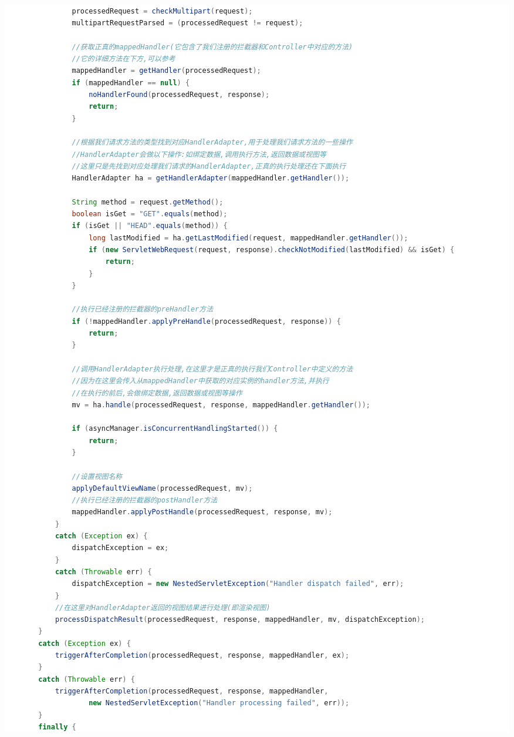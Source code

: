 ```java
                processedRequest = checkMultipart(request);
                multipartRequestParsed = (processedRequest != request);

                //获取正真的mappedHandler(它包含了我们注册的拦截器和Controller中对应的方法)
                //它的详细方法在下方,可以参考
                mappedHandler = getHandler(processedRequest);
                if (mappedHandler == null) {
                    noHandlerFound(processedRequest, response);
                    return;
                }

                //根据我们请求方法的类型找到对应HandlerAdapter,用于处理我们请求方法的一些操作
                //HandlerAdapter会做以下操作:如绑定数据,调用执行方法,返回数据或视图等
                //这里只是先找到对应处理我们请求的HandlerAdapter,正真的执行处理还在下面执行
                HandlerAdapter ha = getHandlerAdapter(mappedHandler.getHandler());

                String method = request.getMethod();
                boolean isGet = "GET".equals(method);
                if (isGet || "HEAD".equals(method)) {
                    long lastModified = ha.getLastModified(request, mappedHandler.getHandler());
                    if (new ServletWebRequest(request, response).checkNotModified(lastModified) && isGet) {
                        return;
                    }
                }

                //执行已经注册的拦截器的preHandler方法
                if (!mappedHandler.applyPreHandle(processedRequest, response)) {
                    return;
                }

                //调用HandlerAdapter执行处理,在这里才是正真的执行我们Controller中定义的方法
                //因为在这里会传入从mappedHandler中获取的对应实例的handler方法,并执行
                //在执行的前后,会做绑定数据,返回数据或视图等操作
                mv = ha.handle(processedRequest, response, mappedHandler.getHandler());

                if (asyncManager.isConcurrentHandlingStarted()) {
                    return;
                }

                //设置视图名称
                applyDefaultViewName(processedRequest, mv);
                //执行已经注册的拦截器的postHandler方法
                mappedHandler.applyPostHandle(processedRequest, response, mv);
            }
            catch (Exception ex) {
                dispatchException = ex;
            }
            catch (Throwable err) {
                dispatchException = new NestedServletException("Handler dispatch failed", err);
            }
            //在这里对HandlerAdapter返回的视图结果进行处理(即渲染视图)
            processDispatchResult(processedRequest, response, mappedHandler, mv, dispatchException);
        }
        catch (Exception ex) {
            triggerAfterCompletion(processedRequest, response, mappedHandler, ex);
        }
        catch (Throwable err) {
            triggerAfterCompletion(processedRequest, response, mappedHandler,
                    new NestedServletException("Handler processing failed", err));
        }
        finally {
```